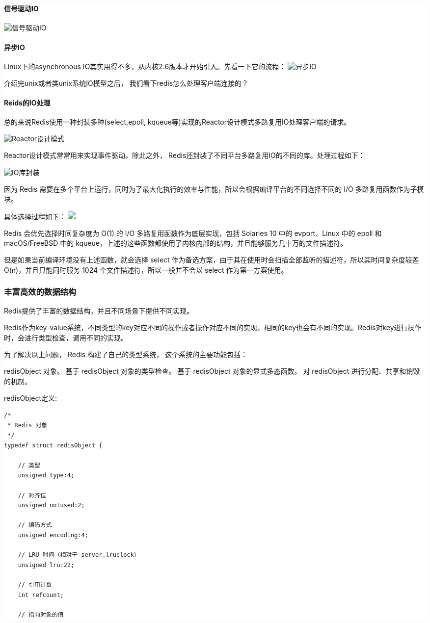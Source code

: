 #### 信号驱动IO
![信号驱动IO](https://imgkr.cn-bj.ufileos.com/2b98a039-0ddd-470a-811b-b3d23f311135.png)

#### 异步IO
Linux下的asynchronous IO其实用得不多，从内核2.6版本才开始引入。先看一下它的流程：
![异步IO](https://imgkr.cn-bj.ufileos.com/a38063d6-b799-49f1-b34e-ddd66bf77ad4.png)

介绍完unix或者类unix系统IO模型之后， 我们看下redis怎么处理客户端连接的？ 
#### Reids的IO处理

总的来说Redis使用一种封装多种(select,epoll, kqueue等)实现的Reactor设计模式多路复用IO处理客户端的请求。

![Reactor设计模式](https://img.draveness.me/2016-11-26-redis-reactor-pattern.png-1000width)

Reactor设计模式常常用来实现事件驱动。除此之外， Redis还封装了不同平台多路复用IO的不同的库。处理过程如下：

![IO库封装](https://img.draveness.me/2016-11-26-ae-module.jpg-1000width)

因为 Redis 需要在多个平台上运行，同时为了最大化执行的效率与性能，所以会根据编译平台的不同选择不同的 I/O 多路复用函数作为子模块。

具体选择过程如下：
![](https://img.draveness.me/2016-11-26-redis-choose-io-function.jpg-1000width)

Redis 会优先选择时间复杂度为 O(1) 的 I/O 多路复用函数作为底层实现，包括 Solaries 10 中的 evport、Linux 中的 epoll 和 macOS/FreeBSD 中的 kqueue，上述的这些函数都使用了内核内部的结构，并且能够服务几十万的文件描述符。

但是如果当前编译环境没有上述函数，就会选择 select 作为备选方案，由于其在使用时会扫描全部监听的描述符，所以其时间复杂度较差 O(n)，并且只能同时服务 1024 个文件描述符，所以一般并不会以 select 作为第一方案使用。

### 丰富高效的数据结构

Redis提供了丰富的数据结构，并且不同场景下提供不同实现。

Redis作为key-value系统，不同类型的key对应不同的操作或者操作对应不同的实现，相同的key也会有不同的实现。Redis对key进行操作时，会进行类型检查，调用不同的实现。

为了解决以上问题， Redis 构建了自己的类型系统， 这个系统的主要功能包括：

redisObject 对象。
基于 redisObject 对象的类型检查。
基于 redisObject 对象的显式多态函数。
对 redisObject 进行分配、共享和销毁的机制。

redisObject定义:

```
/*
 * Redis 对象
 */
typedef struct redisObject {

    // 类型
    unsigned type:4;

    // 对齐位
    unsigned notused:2;

    // 编码方式
    unsigned encoding:4;

    // LRU 时间（相对于 server.lruclock）
    unsigned lru:22;

    // 引用计数
    int refcount;

    // 指向对象的值
```